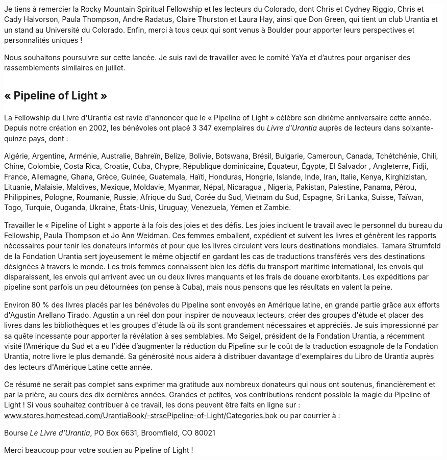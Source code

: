 Je tiens à remercier la Rocky Mountain Spiritual Fellowship et les lecteurs du Colorado, dont Chris et Cydney Riggio, Chris et Cady Halvorson, Paula Thompson, Andre Radatus, Claire Thurston et Laura Hay, ainsi que Don Green, qui tient un club Urantia et un stand au Université du Colorado. Enfin, merci à tous ceux qui sont venus à Boulder pour apporter leurs perspectives et personnalités uniques !

Nous souhaitons poursuivre sur cette lancée. Je suis ravi de travailler avec le comité YaYa et d’autres pour organiser des rassemblements similaires en juillet.

## « Pipeline of Light »

La Fellowship du Livre d'Urantia est ravie d'annoncer que le « Pipeline of Light » célèbre son dixième anniversaire cette année. Depuis notre création en 2002, les bénévoles ont placé 3 347 exemplaires du _Livre d'Urantia_ auprès de lecteurs dans soixante-quinze pays, dont :

Algérie, Argentine, Arménie, Australie, Bahreïn, Belize, Bolivie, Botswana, Brésil, Bulgarie, Cameroun, Canada, Tchétchénie, Chili, Chine, Colombie, Costa Rica, Croatie, Cuba, Chypre, République dominicaine, Équateur, Égypte, El Salvador , Angleterre, Fidji, France, Allemagne, Ghana, Grèce, Guinée, Guatemala, Haïti, Honduras, Hongrie, Islande, Inde, Iran, Italie, Kenya, Kirghizistan, Lituanie, Malaisie, Maldives, Mexique, Moldavie, Myanmar, Népal, Nicaragua , Nigeria, Pakistan, Palestine, Panama, Pérou, Philippines, Pologne, Roumanie, Russie, Afrique du Sud, Corée du Sud, Vietnam du Sud, Espagne, Sri Lanka, Suisse, Taïwan, Togo, Turquie, Ouganda, Ukraine, États-Unis, Uruguay, Venezuela, Yémen et Zambie.

Travailler le « Pipeline of Light » apporte à la fois des joies et des défis. Les joies incluent le travail avec le personnel du bureau du Fellowship, Paula Thompson et Jo Ann Weidman. Ces femmes emballent, expédient et suivent les livres et génèrent les rapports nécessaires pour tenir les donateurs informés et pour que les livres circulent vers leurs destinations mondiales. Tamara Strumfeld de la Fondation Urantia sert joyeusement le même objectif en gardant les cas de traductions transférés vers des destinations désignées à travers le monde. Les trois femmes connaissent bien les défis du transport maritime international, les envois qui disparaissent, les envois qui arrivent avec un ou deux livres manquants et les frais de douane exorbitants.
Les expéditions par pipeline sont parfois un peu détournées (on pense à Cuba), mais nous pensons que les résultats en valent la peine.

Environ 80 % des livres placés par les bénévoles du Pipeline sont envoyés en Amérique latine, en grande partie grâce aux efforts d'Agustin Arellano Tirado. Agustin a un réel don pour inspirer de nouveaux lecteurs, créer des groupes d'étude et placer des livres dans les bibliothèques et les groupes d'étude là où ils sont grandement nécessaires et appréciés. Je suis impressionné par sa quête incessante pour apporter la révélation à ses semblables. Mo Seigel, président de la Fondation Urantia, a récemment visité l’Amérique du Sud et a eu l’idée d’augmenter la réduction du Pipeline sur le coût de la traduction espagnole de la Fondation Urantia, notre livre le plus demandé. Sa générosité nous aidera à distribuer davantage d'exemplaires du Libro de Urantia auprès des lecteurs d'Amérique Latine cette année.

Ce résumé ne serait pas complet sans exprimer ma gratitude aux nombreux donateurs qui nous ont soutenus, financièrement et par la prière, au cours des dix dernières années. Grandes et petites, vos contributions rendent possible la magie du Pipeline of Light ! Si vous souhaitez contribuer à ce travail, les dons peuvent être faits en ligne sur : www.stores.homestead.com/UrantiaBook/-strsePipeline-of-Light/Categories.bok ou par courrier à :

Bourse _Le Livre d'Urantia_, PO Box 6631, Broomfield, CO 80021

Merci beaucoup pour votre soutien au Pipeline of Light !
